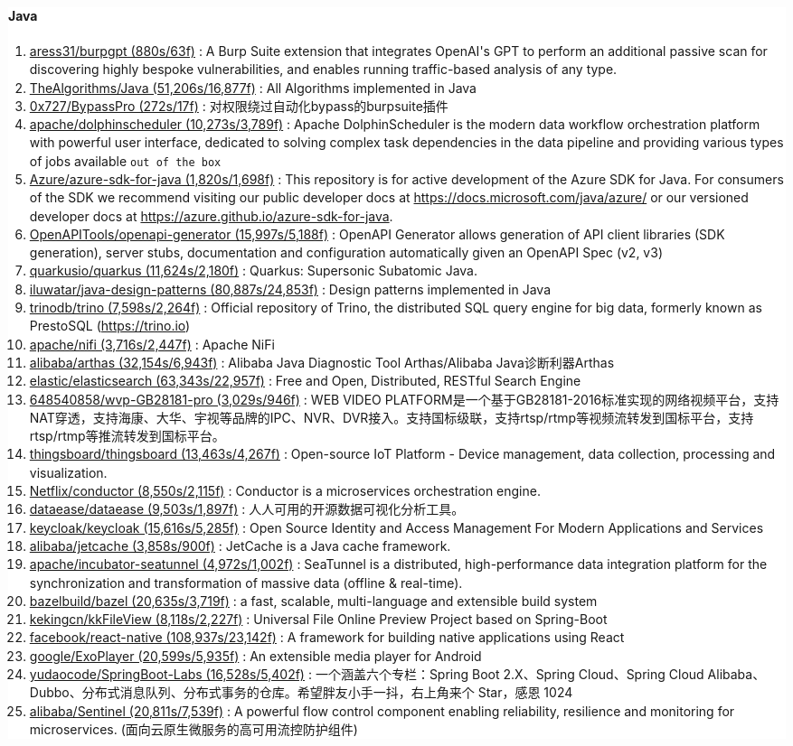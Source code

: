 #### Java
1. [aress31/burpgpt (880s/63f)](https://github.com/aress31/burpgpt) : A Burp Suite extension that integrates OpenAI's GPT to perform an additional passive scan for discovering highly bespoke vulnerabilities, and enables running traffic-based analysis of any type.
2. [TheAlgorithms/Java (51,206s/16,877f)](https://github.com/TheAlgorithms/Java) : All Algorithms implemented in Java
3. [0x727/BypassPro (272s/17f)](https://github.com/0x727/BypassPro) : 对权限绕过自动化bypass的burpsuite插件
4. [apache/dolphinscheduler (10,273s/3,789f)](https://github.com/apache/dolphinscheduler) : Apache DolphinScheduler is the modern data workflow orchestration platform with powerful user interface, dedicated to solving complex task dependencies in the data pipeline and providing various types of jobs available `out of the box`
5. [Azure/azure-sdk-for-java (1,820s/1,698f)](https://github.com/Azure/azure-sdk-for-java) : This repository is for active development of the Azure SDK for Java. For consumers of the SDK we recommend visiting our public developer docs at https://docs.microsoft.com/java/azure/ or our versioned developer docs at https://azure.github.io/azure-sdk-for-java.
6. [OpenAPITools/openapi-generator (15,997s/5,188f)](https://github.com/OpenAPITools/openapi-generator) : OpenAPI Generator allows generation of API client libraries (SDK generation), server stubs, documentation and configuration automatically given an OpenAPI Spec (v2, v3)
7. [quarkusio/quarkus (11,624s/2,180f)](https://github.com/quarkusio/quarkus) : Quarkus: Supersonic Subatomic Java.
8. [iluwatar/java-design-patterns (80,887s/24,853f)](https://github.com/iluwatar/java-design-patterns) : Design patterns implemented in Java
9. [trinodb/trino (7,598s/2,264f)](https://github.com/trinodb/trino) : Official repository of Trino, the distributed SQL query engine for big data, formerly known as PrestoSQL (https://trino.io)
10. [apache/nifi (3,716s/2,447f)](https://github.com/apache/nifi) : Apache NiFi
11. [alibaba/arthas (32,154s/6,943f)](https://github.com/alibaba/arthas) : Alibaba Java Diagnostic Tool Arthas/Alibaba Java诊断利器Arthas
12. [elastic/elasticsearch (63,343s/22,957f)](https://github.com/elastic/elasticsearch) : Free and Open, Distributed, RESTful Search Engine
13. [648540858/wvp-GB28181-pro (3,029s/946f)](https://github.com/648540858/wvp-GB28181-pro) : WEB VIDEO PLATFORM是一个基于GB28181-2016标准实现的网络视频平台，支持NAT穿透，支持海康、大华、宇视等品牌的IPC、NVR、DVR接入。支持国标级联，支持rtsp/rtmp等视频流转发到国标平台，支持rtsp/rtmp等推流转发到国标平台。
14. [thingsboard/thingsboard (13,463s/4,267f)](https://github.com/thingsboard/thingsboard) : Open-source IoT Platform - Device management, data collection, processing and visualization.
15. [Netflix/conductor (8,550s/2,115f)](https://github.com/Netflix/conductor) : Conductor is a microservices orchestration engine.
16. [dataease/dataease (9,503s/1,897f)](https://github.com/dataease/dataease) : 人人可用的开源数据可视化分析工具。
17. [keycloak/keycloak (15,616s/5,285f)](https://github.com/keycloak/keycloak) : Open Source Identity and Access Management For Modern Applications and Services
18. [alibaba/jetcache (3,858s/900f)](https://github.com/alibaba/jetcache) : JetCache is a Java cache framework.
19. [apache/incubator-seatunnel (4,972s/1,002f)](https://github.com/apache/incubator-seatunnel) : SeaTunnel is a distributed, high-performance data integration platform for the synchronization and transformation of massive data (offline & real-time).
20. [bazelbuild/bazel (20,635s/3,719f)](https://github.com/bazelbuild/bazel) : a fast, scalable, multi-language and extensible build system
21. [kekingcn/kkFileView (8,118s/2,227f)](https://github.com/kekingcn/kkFileView) : Universal File Online Preview Project based on Spring-Boot
22. [facebook/react-native (108,937s/23,142f)](https://github.com/facebook/react-native) : A framework for building native applications using React
23. [google/ExoPlayer (20,599s/5,935f)](https://github.com/google/ExoPlayer) : An extensible media player for Android
24. [yudaocode/SpringBoot-Labs (16,528s/5,402f)](https://github.com/yudaocode/SpringBoot-Labs) : 一个涵盖六个专栏：Spring Boot 2.X、Spring Cloud、Spring Cloud Alibaba、Dubbo、分布式消息队列、分布式事务的仓库。希望胖友小手一抖，右上角来个 Star，感恩 1024
25. [alibaba/Sentinel (20,811s/7,539f)](https://github.com/alibaba/Sentinel) : A powerful flow control component enabling reliability, resilience and monitoring for microservices. (面向云原生微服务的高可用流控防护组件)
